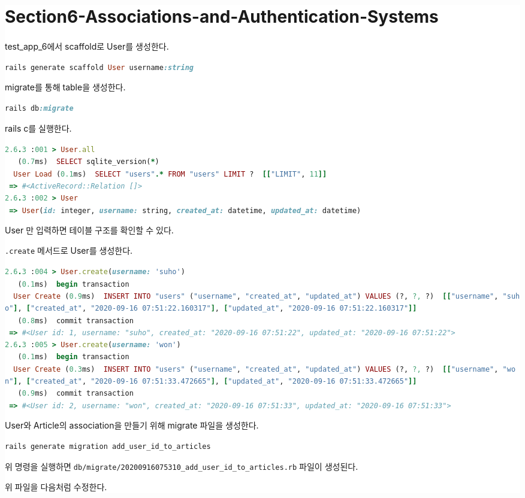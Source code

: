 # Section6-Associations-and-Authentication-Systems

test_app_6에서 scaffold로 User를 생성한다.

```rb
rails generate scaffold User username:string
```

migrate를 통해 table을 생성한다.

```rb
rails db:migrate
```

rails c를 실행한다.

```rb
2.6.3 :001 > User.all
   (0.7ms)  SELECT sqlite_version(*)
  User Load (0.1ms)  SELECT "users".* FROM "users" LIMIT ?  [["LIMIT", 11]]
 => #<ActiveRecord::Relation []>
2.6.3 :002 > User
 => User(id: integer, username: string, created_at: datetime, updated_at: datetime)
```

User 만 입력하면 테이블 구조를 확인할 수 있다.

`.create` 메서드로 User를 생성한다.

```rb
2.6.3 :004 > User.create(username: 'suho')
   (0.1ms)  begin transaction
  User Create (0.9ms)  INSERT INTO "users" ("username", "created_at", "updated_at") VALUES (?, ?, ?)  [["username", "suho"], ["created_at", "2020-09-16 07:51:22.160317"], ["updated_at", "2020-09-16 07:51:22.160317"]]
   (0.8ms)  commit transaction
 => #<User id: 1, username: "suho", created_at: "2020-09-16 07:51:22", updated_at: "2020-09-16 07:51:22">
2.6.3 :005 > User.create(username: 'won')
   (0.1ms)  begin transaction
  User Create (0.3ms)  INSERT INTO "users" ("username", "created_at", "updated_at") VALUES (?, ?, ?)  [["username", "won"], ["created_at", "2020-09-16 07:51:33.472665"], ["updated_at", "2020-09-16 07:51:33.472665"]]
   (0.9ms)  commit transaction
 => #<User id: 2, username: "won", created_at: "2020-09-16 07:51:33", updated_at: "2020-09-16 07:51:33">
```

User와 Article의 association을 만들기 위해 migrate 파일을 생성한다.

```rb
rails generate migration add_user_id_to_articles
```

위 명령을 실행하면 `db/migrate/20200916075310_add_user_id_to_articles.rb` 파일이 생성된다.

위 파일을 다음처럼 수정한다.
